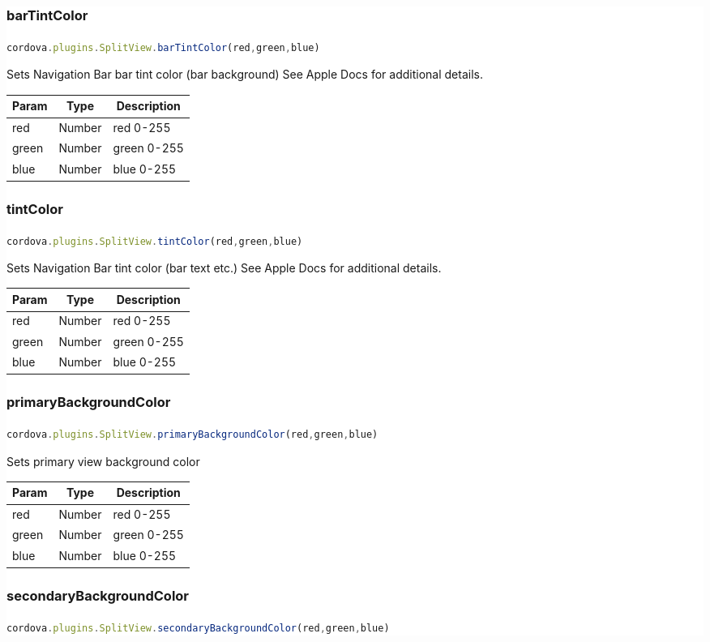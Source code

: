 
### barTintColor
```javascript
cordova.plugins.SplitView.barTintColor(red,green,blue)
```

Sets Navigation Bar bar tint color (bar background) 
See Apple Docs for additional details.

| Param | Type | Description |
| --- | --- | --- |
| red | Number | red 0-255 |
| green | Number | green 0-255 |
| blue | Number | blue 0-255 |



### tintColor
```javascript
cordova.plugins.SplitView.tintColor(red,green,blue)
```

Sets Navigation Bar  tint color (bar text etc.) 
See Apple Docs for additional details.

| Param | Type | Description |
| --- | --- | --- |
| red | Number | red 0-255 |
| green | Number | green 0-255 |
| blue | Number | blue 0-255 |


### primaryBackgroundColor
```javascript
cordova.plugins.SplitView.primaryBackgroundColor(red,green,blue)
```

Sets primary view background color

| Param | Type | Description |
| --- | --- | --- |
| red | Number | red 0-255 |
| green | Number | green 0-255 |
| blue | Number | blue 0-255 |


### secondaryBackgroundColor
```javascript
cordova.plugins.SplitView.secondaryBackgroundColor(red,green,blue)
```

